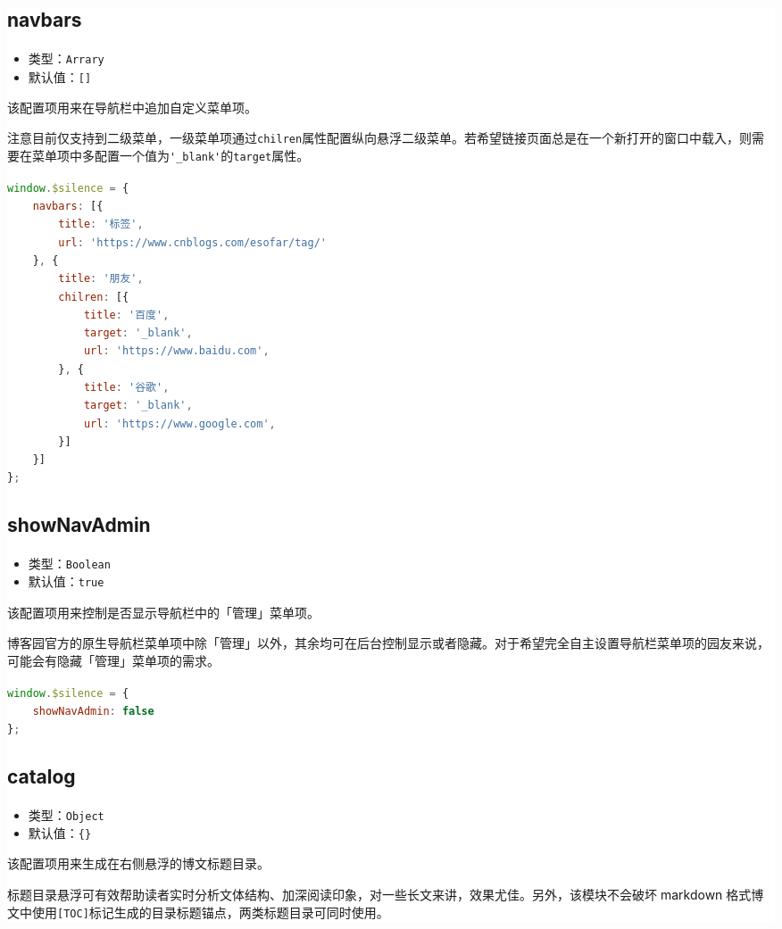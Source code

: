 ## navbars

- 类型：`Arrary`
- 默认值：`[]`

该配置项用来在导航栏中追加自定义菜单项。

注意目前仅支持到二级菜单，一级菜单项通过`chilren`属性配置纵向悬浮二级菜单。若希望链接页面总是在一个新打开的窗口中载入，则需要在菜单项中多配置一个值为`'_blank'`的`target`属性。

```js
window.$silence = {
    navbars: [{
        title: '标签',
        url: 'https://www.cnblogs.com/esofar/tag/'
    }, {
        title: '朋友',
        chilren: [{
            title: '百度',
            target: '_blank',
            url: 'https://www.baidu.com',
        }, {
            title: '谷歌',
            target: '_blank',
            url: 'https://www.google.com',
        }]
    }]
};
```

## showNavAdmin

- 类型：`Boolean`
- 默认值：`true`

该配置项用来控制是否显示导航栏中的「管理」菜单项。

博客园官方的原生导航栏菜单项中除「管理」以外，其余均可在后台控制显示或者隐藏。对于希望完全自主设置导航栏菜单项的园友来说，可能会有隐藏「管理」菜单项的需求。

```js
window.$silence = {
    showNavAdmin: false
};
```

## catalog

- 类型：`Object`
- 默认值：`{}`

该配置项用来生成在右侧悬浮的博文标题目录。

标题目录悬浮可有效帮助读者实时分析文体结构、加深阅读印象，对一些长文来讲，效果尤佳。另外，该模块不会破坏 markdown 格式博文中使用`[TOC]`标记生成的目录标题锚点，两类标题目录可同时使用。
